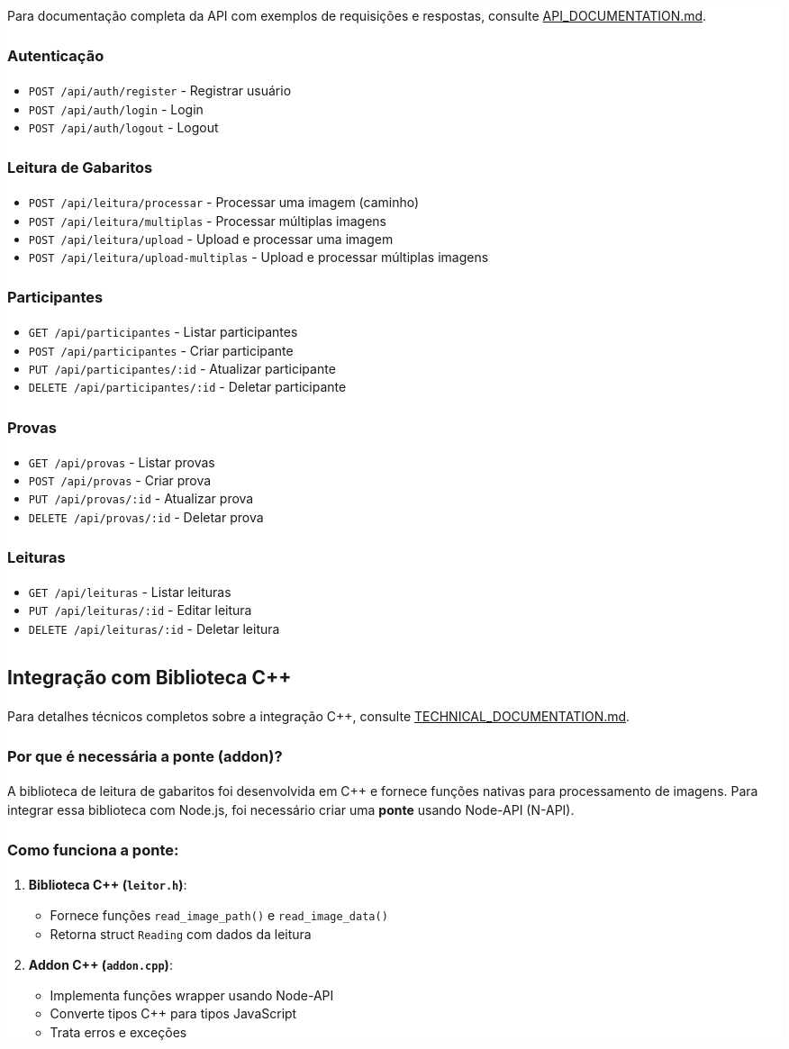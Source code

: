 Para documentação completa da API com exemplos de requisições e respostas, consulte [API_DOCUMENTATION.md](API_DOCUMENTATION.md).

### Autenticação
- `POST /api/auth/register` - Registrar usuário
- `POST /api/auth/login` - Login
- `POST /api/auth/logout` - Logout

### Leitura de Gabaritos
- `POST /api/leitura/processar` - Processar uma imagem (caminho)
- `POST /api/leitura/multiplas` - Processar múltiplas imagens
- `POST /api/leitura/upload` - Upload e processar uma imagem
- `POST /api/leitura/upload-multiplas` - Upload e processar múltiplas imagens

### Participantes
- `GET /api/participantes` - Listar participantes
- `POST /api/participantes` - Criar participante
- `PUT /api/participantes/:id` - Atualizar participante
- `DELETE /api/participantes/:id` - Deletar participante

### Provas
- `GET /api/provas` - Listar provas
- `POST /api/provas` - Criar prova
- `PUT /api/provas/:id` - Atualizar prova
- `DELETE /api/provas/:id` - Deletar prova

### Leituras
- `GET /api/leituras` - Listar leituras
- `PUT /api/leituras/:id` - Editar leitura
- `DELETE /api/leituras/:id` - Deletar leitura

## Integração com Biblioteca C++

Para detalhes técnicos completos sobre a integração C++, consulte [TECHNICAL_DOCUMENTATION.md](TECHNICAL_DOCUMENTATION.md).

### Por que é necessária a ponte (addon)?

A biblioteca de leitura de gabaritos foi desenvolvida em C++ e fornece funções nativas para processamento de imagens. Para integrar essa biblioteca com Node.js, foi necessário criar uma **ponte** usando Node-API (N-API).

### Como funciona a ponte:

1. **Biblioteca C++ (`leitor.h`)**:
   - Fornece funções `read_image_path()` e `read_image_data()`
   - Retorna struct `Reading` com dados da leitura

2. **Addon C++ (`addon.cpp`)**:
   - Implementa funções wrapper usando Node-API
   - Converte tipos C++ para tipos JavaScript
   - Trata erros e exceções
